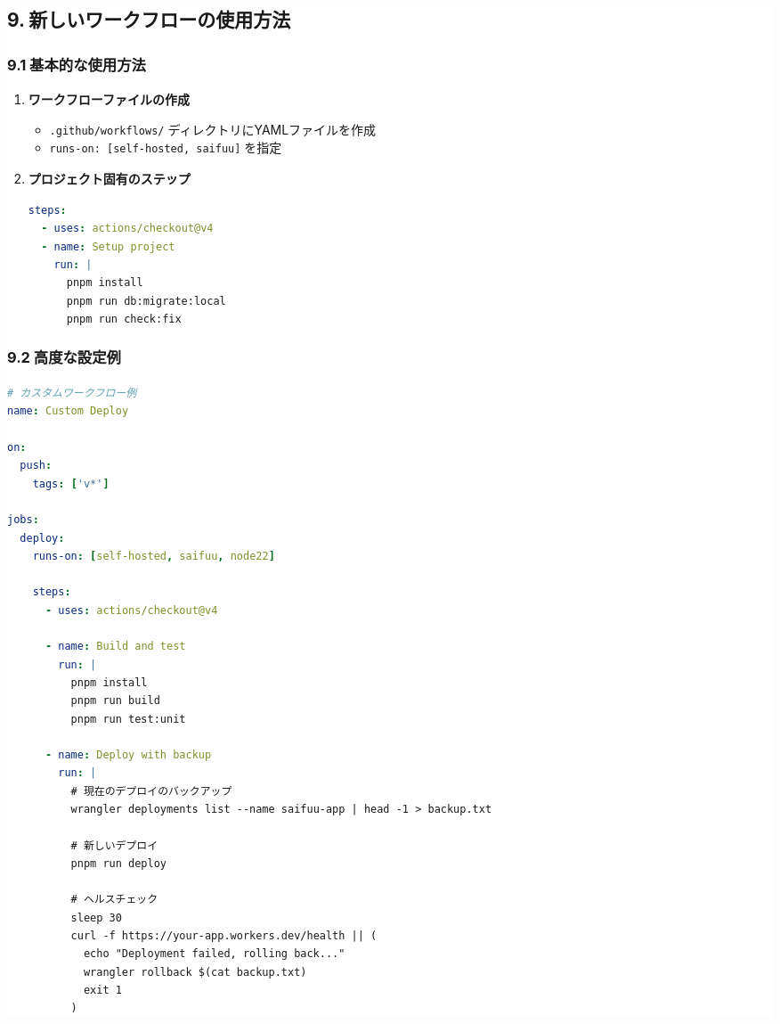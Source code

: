 ## 9. 新しいワークフローの使用方法

### 9.1 基本的な使用方法

1. **ワークフローファイルの作成**
   - `.github/workflows/` ディレクトリにYAMLファイルを作成
   - `runs-on: [self-hosted, saifuu]` を指定

2. **プロジェクト固有のステップ**
   ```yaml
   steps:
     - uses: actions/checkout@v4
     - name: Setup project
       run: |
         pnpm install
         pnpm run db:migrate:local
         pnpm run check:fix
   ```

### 9.2 高度な設定例

```yaml
# カスタムワークフロー例
name: Custom Deploy

on:
  push:
    tags: ['v*']

jobs:
  deploy:
    runs-on: [self-hosted, saifuu, node22]
    
    steps:
      - uses: actions/checkout@v4
      
      - name: Build and test
        run: |
          pnpm install
          pnpm run build
          pnpm run test:unit
      
      - name: Deploy with backup
        run: |
          # 現在のデプロイのバックアップ
          wrangler deployments list --name saifuu-app | head -1 > backup.txt
          
          # 新しいデプロイ
          pnpm run deploy
          
          # ヘルスチェック
          sleep 30
          curl -f https://your-app.workers.dev/health || (
            echo "Deployment failed, rolling back..."
            wrangler rollback $(cat backup.txt)
            exit 1
          )
```
